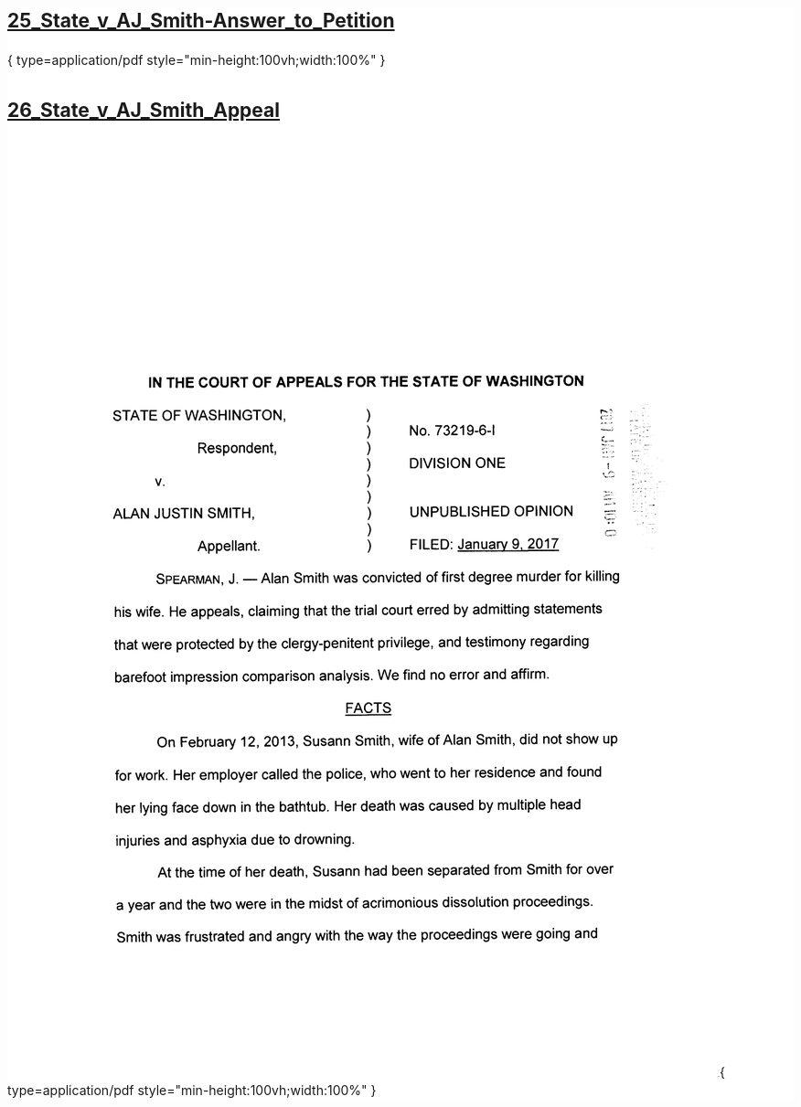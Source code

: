 ## [25_State_v_AJ_Smith-Answer_to_Petition](../../../assets/attachments/25_State_v_AJ_Smith-Answer_to_Petition.pdf)  
  
![25_State_v_AJ_Smith-Answer_to_Petition](../../../assets/attachments/25_State_v_AJ_Smith-Answer_to_Petition.pdf){ type=application/pdf style="min-height:100vh;width:100%" }  
  
## [26_State_v_AJ_Smith_Appeal](../../../assets/attachments/26_State_v_AJ_Smith_Appeal.pdf)  
  
![26_State_v_AJ_Smith_Appeal](../../../assets/attachments/26_State_v_AJ_Smith_Appeal.pdf){ type=application/pdf style="min-height:100vh;width:100%" }  
  